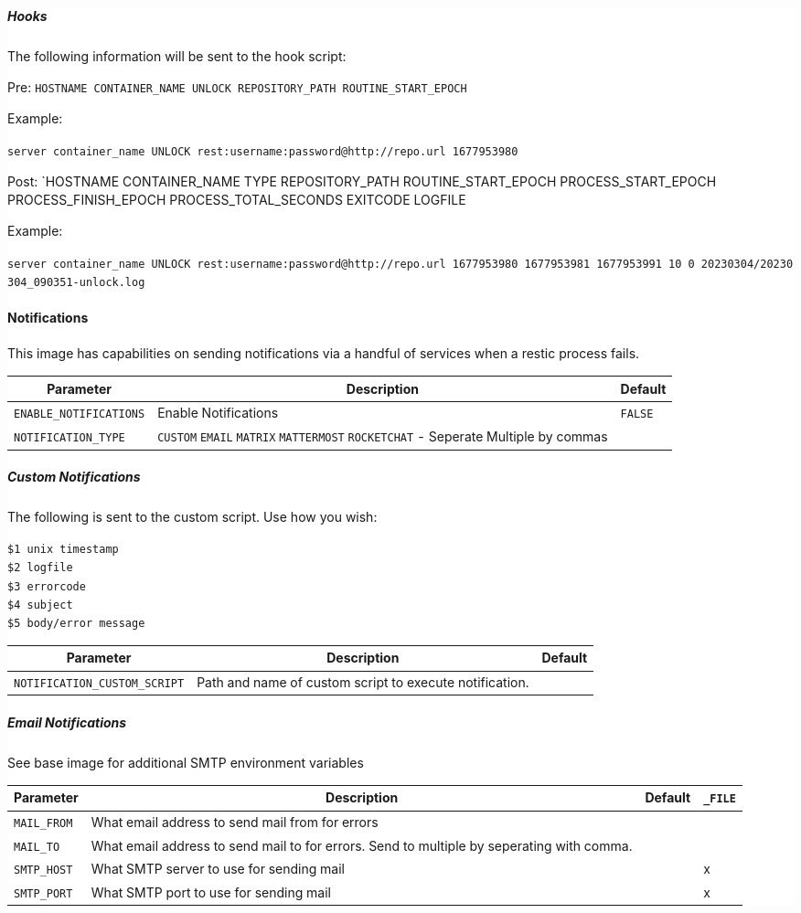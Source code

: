 ##### Hooks

The following information will be sent to the hook script:

Pre: `HOSTNAME CONTAINER_NAME UNLOCK REPOSITORY_PATH ROUTINE_START_EPOCH`

Example:
```bash
server container_name UNLOCK rest:username:password@http://repo.url 1677953980
```

Post: `HOSTNAME CONTAINER_NAME TYPE REPOSITORY_PATH ROUTINE_START_EPOCH PROCESS_START_EPOCH PROCESS_FINISH_EPOCH PROCESS_TOTAL_SECONDS EXITCODE LOGFILE

Example:
```bash
server container_name UNLOCK rest:username:password@http://repo.url 1677953980 1677953981 1677953991 10 0 20230304/20230304_090351-unlock.log
```
#### Notifications

This image has capabilities on sending notifications via a handful of services when a restic process fails.

| Parameter              | Description                                                                       | Default |
| ---------------------- | --------------------------------------------------------------------------------- | ------- |
| `ENABLE_NOTIFICATIONS` | Enable Notifications                                                              | `FALSE` |
| `NOTIFICATION_TYPE`    | `CUSTOM` `EMAIL` `MATRIX` `MATTERMOST` `ROCKETCHAT` - Seperate Multiple by commas |         |

##### Custom Notifications

The following is sent to the custom script. Use how you wish:

````
$1 unix timestamp
$2 logfile
$3 errorcode
$4 subject
$5 body/error message
````

| Parameter                    | Description                                             | Default |
| ---------------------------- | ------------------------------------------------------- | ------- |
| `NOTIFICATION_CUSTOM_SCRIPT` | Path and name of custom script to execute notification. |         |


##### Email Notifications

See base image for additional SMTP environment variables

| Parameter   | Description                                                                               | Default | `_FILE` |
| ----------- | ----------------------------------------------------------------------------------------- | ------- | ------- |
| `MAIL_FROM` | What email address to send mail from for errors                                           |         |         |
| `MAIL_TO`   | What email address to send mail to for errors. Send to multiple by seperating with comma. |         |         |
| `SMTP_HOST` | What SMTP server to use for sending mail                                                  |         | x       |
| `SMTP_PORT` | What SMTP port to use for sending mail                                                    |         | x       |
